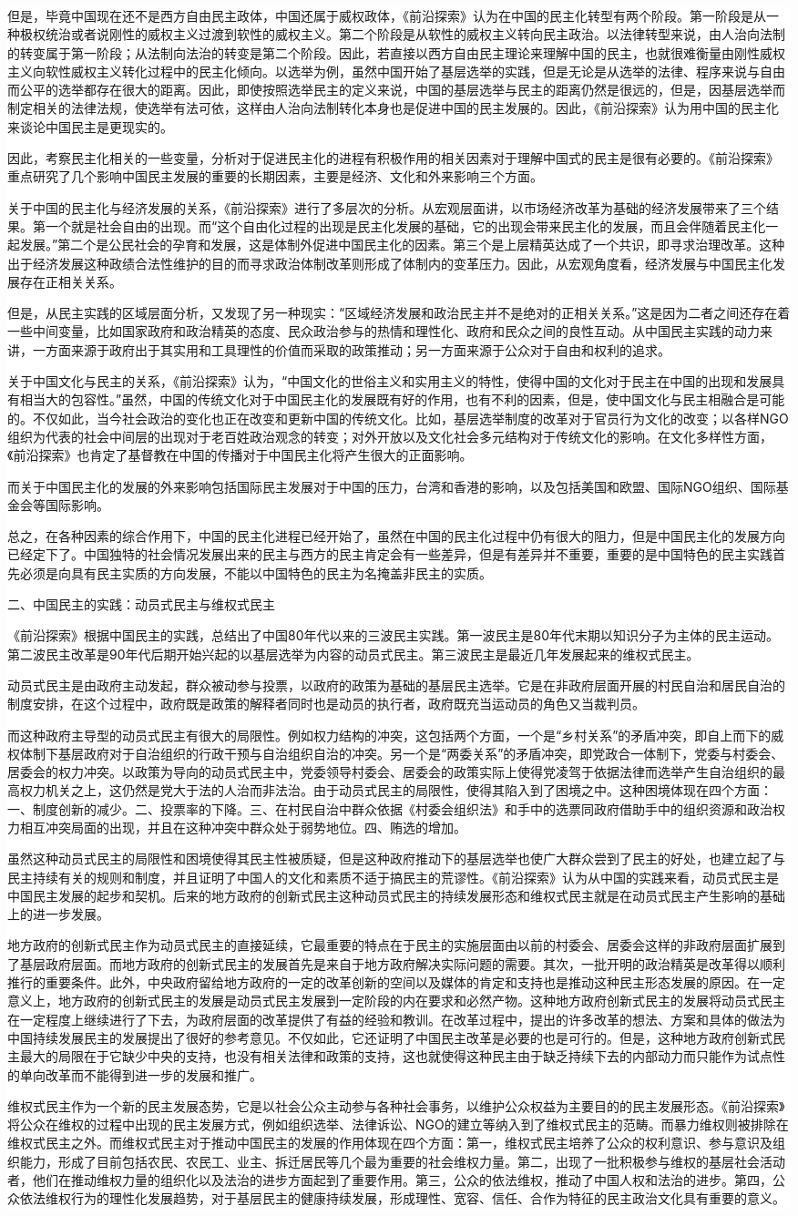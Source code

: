   但是，毕竟中国现在还不是西方自由民主政体，中国还属于威权政体，《前沿探索》认为在中国的民主化转型有两个阶段。第一阶段是从一种极权统治或者说刚性的威权主义过渡到软性的威权主义。第二个阶段是从软性的威权主义转向民主政治。以法律转型来说，由人治向法制的转变属于第一阶段；从法制向法治的转变是第二个阶段。因此，若直接以西方自由民主理论来理解中国的民主，也就很难衡量由刚性威权主义向软性威权主义转化过程中的民主化倾向。以选举为例，虽然中国开始了基层选举的实践，但是无论是从选举的法律、程序来说与自由而公平的选举都存在很大的距离。因此，即使按照选举民主的定义来说，中国的基层选举与民主的距离仍然是很远的，但是，因基层选举而制定相关的法律法规，使选举有法可依，这样由人治向法制转化本身也是促进中国的民主发展的。因此，《前沿探索》认为用中国的民主化来谈论中国民主是更现实的。
 </p>
 <p>
  因此，考察民主化相关的一些变量，分析对于促进民主化的进程有积极作用的相关因素对于理解中国式的民主是很有必要的。《前沿探索》重点研究了几个影响中国民主发展的重要的长期因素，主要是经济、文化和外来影响三个方面。
 </p>
 <p>
  关于中国的民主化与经济发展的关系，《前沿探索》进行了多层次的分析。从宏观层面讲，以市场经济改革为基础的经济发展带来了三个结果。第一个就是社会自由的出现。而“这个自由化过程的出现是民主化发展的基础，它的出现会带来民主化的发展，而且会伴随着民主化一起发展。”第二个是公民社会的孕育和发展，这是体制外促进中国民主化的因素。第三个是上层精英达成了一个共识，即寻求治理改革。这种出于经济发展这种政绩合法性维护的目的而寻求政治体制改革则形成了体制内的变革压力。因此，从宏观角度看，经济发展与中国民主化发展存在正相关关系。
 </p>
 <p>
  但是，从民主实践的区域层面分析，又发现了另一种现实：“区域经济发展和政治民主并不是绝对的正相关关系。”这是因为二者之间还存在着一些中间变量，比如国家政府和政治精英的态度、民众政治参与的热情和理性化、政府和民众之间的良性互动。从中国民主实践的动力来讲，一方面来源于政府出于其实用和工具理性的价值而采取的政策推动；另一方面来源于公众对于自由和权利的追求。
 </p>
 <p>
  关于中国文化与民主的关系，《前沿探索》认为，“中国文化的世俗主义和实用主义的特性，使得中国的文化对于民主在中国的出现和发展具有相当大的包容性。”虽然，中国的传统文化对于中国民主化的发展既有好的作用，也有不利的因素，但是，使中国文化与民主相融合是可能的。不仅如此，当今社会政治的变化也正在改变和更新中国的传统文化。比如，基层选举制度的改革对于官员行为文化的改变；以各样NGO组织为代表的社会中间层的出现对于老百姓政治观念的转变；对外开放以及文化社会多元结构对于传统文化的影响。在文化多样性方面，《前沿探索》也肯定了基督教在中国的传播对于中国民主化将产生很大的正面影响。
 </p>
 <p>
  而关于中国民主化的发展的外来影响包括国际民主发展对于中国的压力，台湾和香港的影响，以及包括美国和欧盟、国际NGO组织、国际基金会等国际影响。
 </p>
 <p>
  总之，在各种因素的综合作用下，中国的民主化进程已经开始了，虽然在中国的民主化过程中仍有很大的阻力，但是中国民主化的发展方向已经定下了。中国独特的社会情况发展出来的民主与西方的民主肯定会有一些差异，但是有差异并不重要，重要的是中国特色的民主实践首先必须是向具有民主实质的方向发展，不能以中国特色的民主为名掩盖非民主的实质。
 </p>
 <p>
  二、中国民主的实践：动员式民主与维权式民主
 </p>
 <p>
  《前沿探索》根据中国民主的实践，总结出了中国80年代以来的三波民主实践。第一波民主是80年代末期以知识分子为主体的民主运动。第二波民主改革是90年代后期开始兴起的以基层选举为内容的动员式民主。第三波民主是最近几年发展起来的维权式民主。
 </p>
 <p>
  动员式民主是由政府主动发起，群众被动参与投票，以政府的政策为基础的基层民主选举。它是在非政府层面开展的村民自治和居民自治的制度安排，在这个过程中，政府既是政策的解释者同时也是动员的执行者，政府既充当运动员的角色又当裁判员。
 </p>
 <p>
  而这种政府主导型的动员式民主有很大的局限性。例如权力结构的冲突，这包括两个方面，一个是“乡村关系”的矛盾冲突，即自上而下的威权体制下基层政府对于自治组织的行政干预与自治组织自治的冲突。另一个是“两委关系”的矛盾冲突，即党政合一体制下，党委与村委会、居委会的权力冲突。以政策为导向的动员式民主中，党委领导村委会、居委会的政策实际上使得党凌驾于依据法律而选举产生自治组织的最高权力机关之上，这仍然是党大于法的人治而非法治。由于动员式民主的局限性，使得其陷入到了困境之中。这种困境体现在四个方面：一、制度创新的减少。二、投票率的下降。三、在村民自治中群众依据《村委会组织法》和手中的选票同政府借助手中的组织资源和政治权力相互冲突局面的出现，并且在这种冲突中群众处于弱势地位。四、贿选的增加。
 </p>
 <p>
  虽然这种动员式民主的局限性和困境使得其民主性被质疑，但是这种政府推动下的基层选举也使广大群众尝到了民主的好处，也建立起了与民主持续有关的规则和制度，并且证明了中国人的文化和素质不适于搞民主的荒谬性。《前沿探索》认为从中国的实践来看，动员式民主是中国民主发展的起步和契机。后来的地方政府的创新式民主这种动员式民主的持续发展形态和维权式民主就是在动员式民主产生影响的基础上的进一步发展。
 </p>
 <p>
  地方政府的创新式民主作为动员式民主的直接延续，它最重要的特点在于民主的实施层面由以前的村委会、居委会这样的非政府层面扩展到了基层政府层面。而地方政府的创新式民主的发展首先是来自于地方政府解决实际问题的需要。其次，一批开明的政治精英是改革得以顺利推行的重要条件。此外，中央政府留给地方政府的一定的改革创新的空间以及媒体的肯定和支持也是推动这种民主形态发展的原因。在一定意义上，地方政府的创新式民主的发展是动员式民主发展到一定阶段的内在要求和必然产物。这种地方政府创新式民主的发展将动员式民主在一定程度上继续进行了下去，为政府层面的改革提供了有益的经验和教训。在改革过程中，提出的许多改革的想法、方案和具体的做法为中国持续发展民主的发展提出了很好的参考意见。不仅如此，它还证明了中国民主改革是必要的也是可行的。但是，这种地方政府创新式民主最大的局限在于它缺少中央的支持，也没有相关法律和政策的支持，这也就使得这种民主由于缺乏持续下去的内部动力而只能作为试点性的单向改革而不能得到进一步的发展和推广。
 </p>
 <p>
  维权式民主作为一个新的民主发展态势，它是以社会公众主动参与各种社会事务，以维护公众权益为主要目的的民主发展形态。《前沿探索》将公众在维权的过程中出现的民主发展方式，例如组织选举、法律诉讼、NGO的建立等纳入到了维权式民主的范畴。而暴力维权则被排除在维权式民主之外。而维权式民主对于推动中国民主的发展的作用体现在四个方面：第一，维权式民主培养了公众的权利意识、参与意识及组织能力，形成了目前包括农民、农民工、业主、拆迁居民等几个最为重要的社会维权力量。第二，出现了一批积极参与维权的基层社会活动者，他们在推动维权力量的组织化以及法治的进步方面起到了重要作用。第三，公众的依法维权，推动了中国人权和法治的进步。第四，公众依法维权行为的理性化发展趋势，对于基层民主的健康持续发展，形成理性、宽容、信任、合作为特征的民主政治文化具有重要的意义。
 </p>